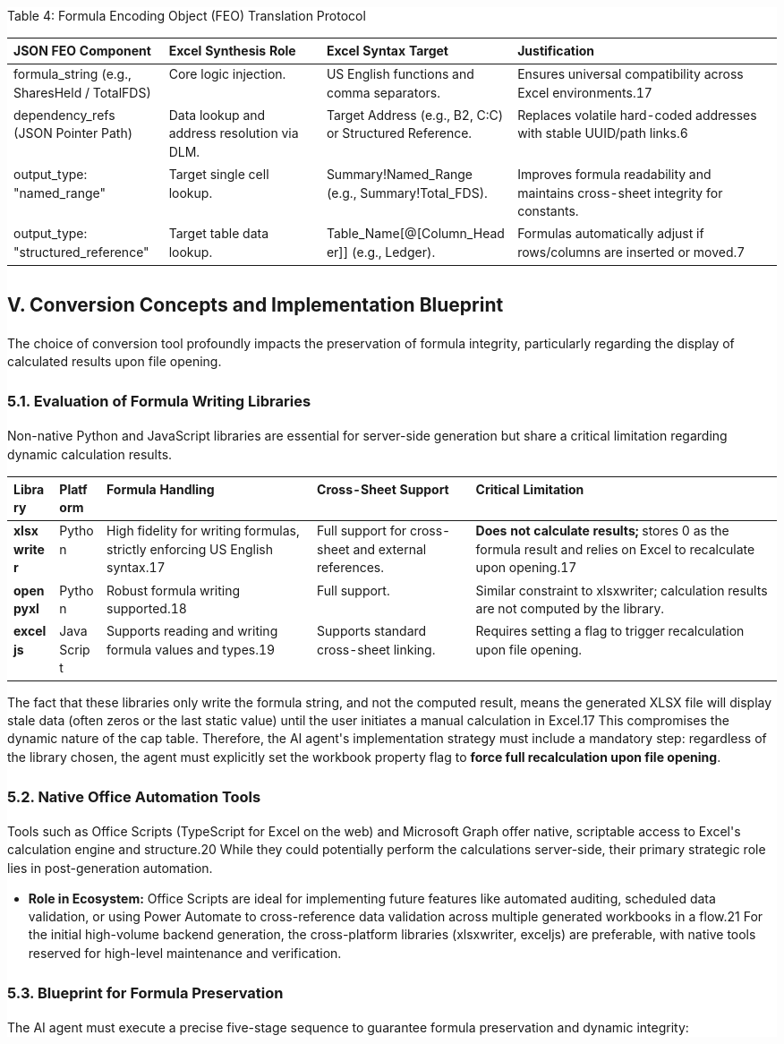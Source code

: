 Table 4: Formula Encoding Object (FEO) Translation Protocol

| JSON FEO Component                            | Excel Synthesis Role                        | Excel Syntax Target                                     | Justification                                                                   |
| :-------------------------------------------- | :------------------------------------------ | :------------------------------------------------------ | :------------------------------------------------------------------------------ |
| formula\_string (e.g., SharesHeld / TotalFDS) | Core logic injection.                       | US English functions and comma separators.              | Ensures universal compatibility across Excel environments.17                    |
| dependency\_refs (JSON Pointer Path)          | Data lookup and address resolution via DLM. | Target Address (e.g., B2, C:C) or Structured Reference. | Replaces volatile hard-coded addresses with stable UUID/path links.6            |
| output\_type: "named\_range"                  | Target single cell lookup.                  | Summary\!Named\_Range (e.g., Summary\!Total\_FDS).      | Improves formula readability and maintains cross-sheet integrity for constants. |
| output\_type: "structured\_reference"         | Target table data lookup.                   | Table\_Name\[@\[Column\_Header\]\] (e.g., Ledger).      | Formulas automatically adjust if rows/columns are inserted or moved.7           |

## **V. Conversion Concepts and Implementation Blueprint**

The choice of conversion tool profoundly impacts the preservation of formula integrity, particularly regarding the display of calculated results upon file opening.

### **5.1. Evaluation of Formula Writing Libraries**

Non-native Python and JavaScript libraries are essential for server-side generation but share a critical limitation regarding dynamic calculation results.

| Library              | Platform   | Formula Handling                                                            | Cross-Sheet Support                                   | Critical Limitation                                                                                                     |
| :------------------- | :--------- | :-------------------------------------------------------------------------- | :---------------------------------------------------- | :---------------------------------------------------------------------------------------------------------------------- |
| **xlsxwriter** | Python     | High fidelity for writing formulas, strictly enforcing US English syntax.17 | Full support for cross-sheet and external references. | **Does not calculate results;** stores 0 as the formula result and relies on Excel to recalculate upon opening.17 |
| **openpyxl**   | Python     | Robust formula writing supported.18                                         | Full support.                                         | Similar constraint to xlsxwriter; calculation results are not computed by the library.                                  |
| **exceljs**    | JavaScript | Supports reading and writing formula values and types.19                    | Supports standard cross-sheet linking.                | Requires setting a flag to trigger recalculation upon file opening.                                                     |

The fact that these libraries only write the formula string, and not the computed result, means the generated XLSX file will display stale data (often zeros or the last static value) until the user initiates a manual calculation in Excel.17 This compromises the dynamic nature of the cap table. Therefore, the AI agent's implementation strategy must include a mandatory step: regardless of the library chosen, the agent must explicitly set the workbook property flag to **force full recalculation upon file opening**.

### **5.2. Native Office Automation Tools**

Tools such as Office Scripts (TypeScript for Excel on the web) and Microsoft Graph offer native, scriptable access to Excel's calculation engine and structure.20 While they could potentially perform the calculations server-side, their primary strategic role lies in post-generation automation.

* **Role in Ecosystem:** Office Scripts are ideal for implementing future features like automated auditing, scheduled data validation, or using Power Automate to cross-reference data validation across multiple generated workbooks in a flow.21 For the initial high-volume backend generation, the cross-platform libraries (xlsxwriter, exceljs) are preferable, with native tools reserved for high-level maintenance and verification.

### **5.3. Blueprint for Formula Preservation**

The AI agent must execute a precise five-stage sequence to guarantee formula preservation and dynamic integrity:
